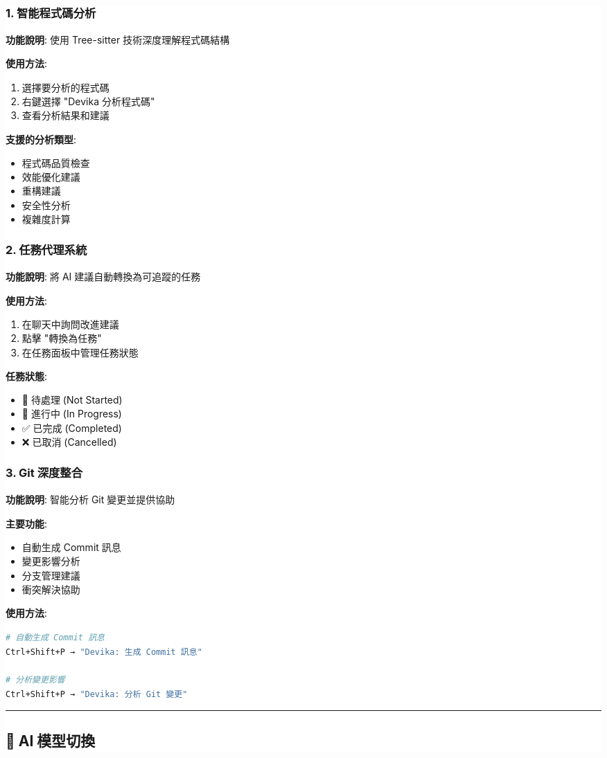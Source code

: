 ### 1. 智能程式碼分析

**功能說明**: 使用 Tree-sitter 技術深度理解程式碼結構

**使用方法**:
1. 選擇要分析的程式碼
2. 右鍵選擇 "Devika 分析程式碼"
3. 查看分析結果和建議

**支援的分析類型**:
- 程式碼品質檢查
- 效能優化建議
- 重構建議
- 安全性分析
- 複雜度計算

### 2. 任務代理系統

**功能說明**: 將 AI 建議自動轉換為可追蹤的任務

**使用方法**:
1. 在聊天中詢問改進建議
2. 點擊 "轉換為任務"
3. 在任務面板中管理任務狀態

**任務狀態**:
- 🔲 待處理 (Not Started)
- 🔄 進行中 (In Progress)  
- ✅ 已完成 (Completed)
- ❌ 已取消 (Cancelled)

### 3. Git 深度整合

**功能說明**: 智能分析 Git 變更並提供協助

**主要功能**:
- 自動生成 Commit 訊息
- 變更影響分析
- 分支管理建議
- 衝突解決協助

**使用方法**:
```bash
# 自動生成 Commit 訊息
Ctrl+Shift+P → "Devika: 生成 Commit 訊息"

# 分析變更影響
Ctrl+Shift+P → "Devika: 分析 Git 變更"
```

---

## 🔄 AI 模型切換
